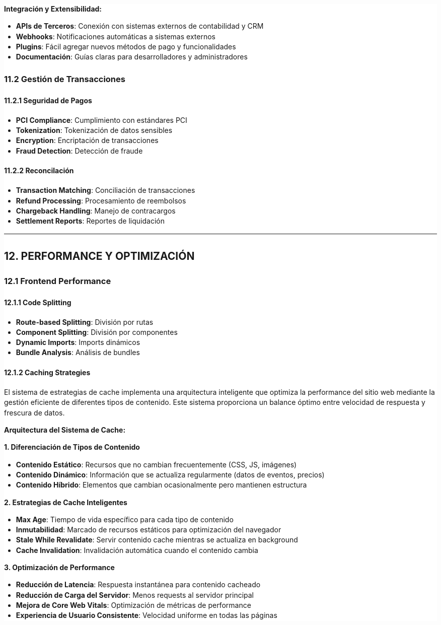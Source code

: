 **Integración y Extensibilidad:**
- **APIs de Terceros**: Conexión con sistemas externos de contabilidad y CRM
- **Webhooks**: Notificaciones automáticas a sistemas externos
- **Plugins**: Fácil agregar nuevos métodos de pago y funcionalidades
- **Documentación**: Guías claras para desarrolladores y administradores

### 11.2 Gestión de Transacciones

#### 11.2.1 Seguridad de Pagos
- **PCI Compliance**: Cumplimiento con estándares PCI
- **Tokenization**: Tokenización de datos sensibles
- **Encryption**: Encriptación de transacciones
- **Fraud Detection**: Detección de fraude

#### 11.2.2 Reconcilación
- **Transaction Matching**: Conciliación de transacciones
- **Refund Processing**: Procesamiento de reembolsos
- **Chargeback Handling**: Manejo de contracargos
- **Settlement Reports**: Reportes de liquidación

---

## 12. PERFORMANCE Y OPTIMIZACIÓN

### 12.1 Frontend Performance

#### 12.1.1 Code Splitting
- **Route-based Splitting**: División por rutas
- **Component Splitting**: División por componentes
- **Dynamic Imports**: Imports dinámicos
- **Bundle Analysis**: Análisis de bundles

#### 12.1.2 Caching Strategies

El sistema de estrategias de cache implementa una arquitectura inteligente que optimiza la performance del sitio web mediante la gestión eficiente de diferentes tipos de contenido. Este sistema proporciona un balance óptimo entre velocidad de respuesta y frescura de datos.

**Arquitectura del Sistema de Cache:**

**1. Diferenciación de Tipos de Contenido**
- **Contenido Estático**: Recursos que no cambian frecuentemente (CSS, JS, imágenes)
- **Contenido Dinámico**: Información que se actualiza regularmente (datos de eventos, precios)
- **Contenido Híbrido**: Elementos que cambian ocasionalmente pero mantienen estructura

**2. Estrategias de Cache Inteligentes**
- **Max Age**: Tiempo de vida específico para cada tipo de contenido
- **Inmutabilidad**: Marcado de recursos estáticos para optimización del navegador
- **Stale While Revalidate**: Servir contenido cache mientras se actualiza en background
- **Cache Invalidation**: Invalidación automática cuando el contenido cambia

**3. Optimización de Performance**
- **Reducción de Latencia**: Respuesta instantánea para contenido cacheado
- **Reducción de Carga del Servidor**: Menos requests al servidor principal
- **Mejora de Core Web Vitals**: Optimización de métricas de performance
- **Experiencia de Usuario Consistente**: Velocidad uniforme en todas las páginas
